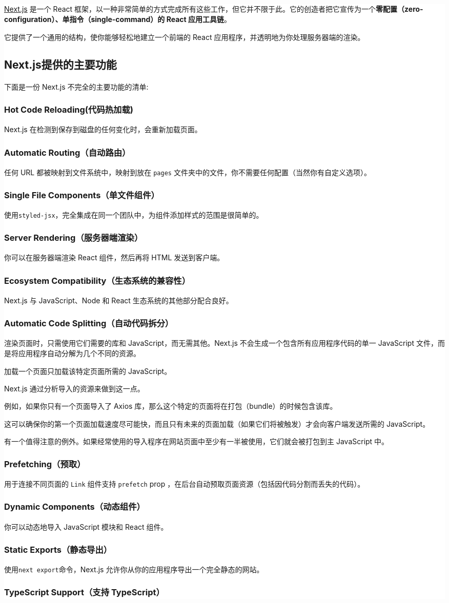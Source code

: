 [Next.js](https://nextjs.org) 是一个 React 框架，以一种非常简单的方式完成所有这些工作，但它并不限于此。它的创造者把它宣传为一个**零配置（zero-configuration）、单指令（single-command）的 React 应用工具链**。

它提供了一个通用的结构，使你能够轻松地建立一个前端的 React 应用程序，并透明地为你处理服务器端的渲染。

<h2 id="the-main-features-provided-by-next-js">Next.js提供的主要功能</h2>

下面是一份 Next.js 不完全的主要功能的清单:

### Hot Code Reloading(代码热加载)

Next.js 在检测到保存到磁盘的任何变化时，会重新加载页面。

### Automatic Routing（自动路由）

任何 URL 都被映射到文件系统中，映射到放在 `pages` 文件夹中的文件，你不需要任何配置（当然你有自定义选项）。

### Single File Components（单文件组件）

使用`styled-jsx`，完全集成在同一个团队中，为组件添加样式的范围是很简单的。

### Server Rendering（服务器端渲染）

你可以在服务器端渲染 React 组件，然后再将 HTML 发送到客户端。

### Ecosystem Compatibility（生态系统的兼容性）

Next.js 与 JavaScript、Node 和 React 生态系统的其他部分配合良好。

### Automatic Code Splitting（自动代码拆分）

渲染页面时，只需使用它们需要的库和 JavaScript，而无需其他。Next.js 不会生成一个包含所有应用程序代码的单一 JavaScript 文件，而是将应用程序自动分解为几个不同的资源。

加载一个页面只加载该特定页面所需的 JavaScript。

Next.js 通过分析导入的资源来做到这一点。

例如，如果你只有一个页面导入了 Axios 库，那么这个特定的页面将在打包（bundle）的时候包含该库。

这可以确保你的第一个页面加载速度尽可能快，而且只有未来的页面加载（如果它们将被触发）才会向客户端发送所需的 JavaScript。

有一个值得注意的例外。如果经常使用的导入程序在网站页面中至少有一半被使用，它们就会被打包到主 JavaScript 中。

### Prefetching（预取）

用于连接不同页面的 `Link` 组件支持 `prefetch` prop ，在后台自动预取页面资源（包括因代码分割而丢失的代码）。

### Dynamic Components（动态组件）

你可以动态地导入 JavaScript 模块和 React 组件。

### Static Exports（静态导出）

使用`next export`命令，Next.js 允许你从你的应用程序导出一个完全静态的网站。

### TypeScript Support（支持 TypeScript）
